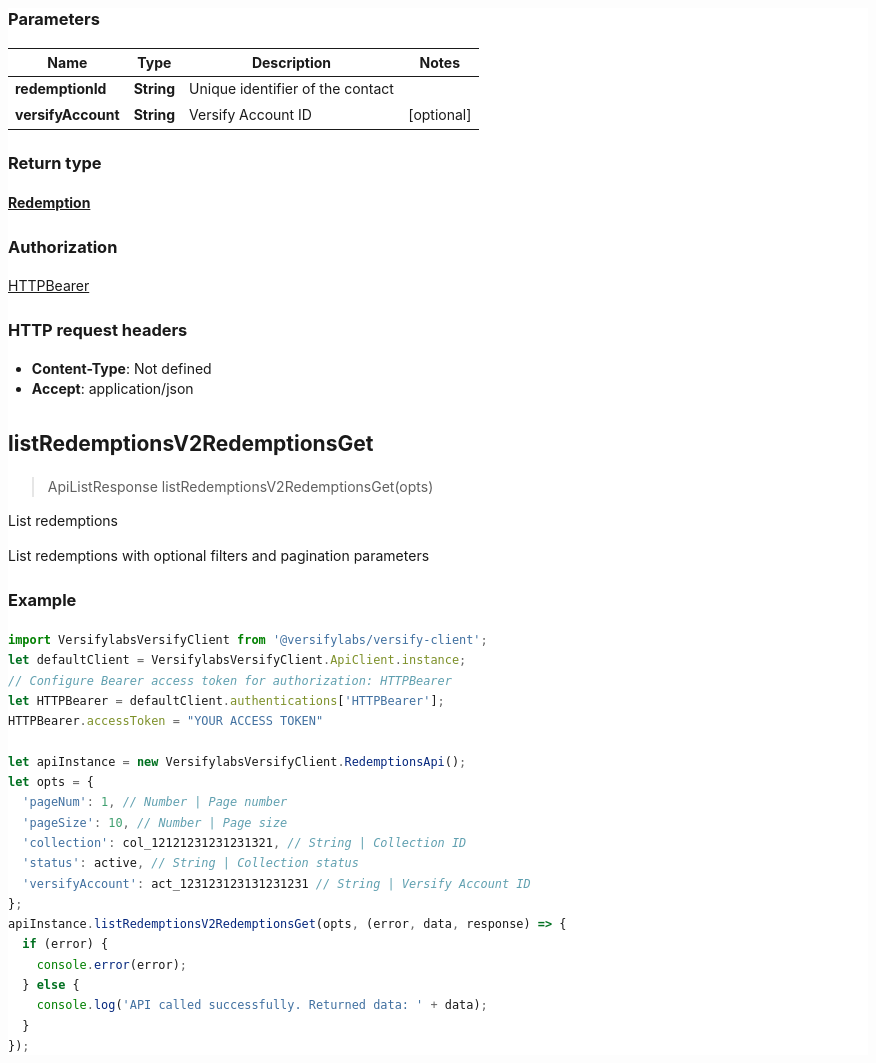 ### Parameters


Name | Type | Description  | Notes
------------- | ------------- | ------------- | -------------
 **redemptionId** | **String**| Unique identifier of the contact | 
 **versifyAccount** | **String**| Versify Account ID | [optional] 

### Return type

[**Redemption**](Redemption.md)

### Authorization

[HTTPBearer](../README.md#HTTPBearer)

### HTTP request headers

- **Content-Type**: Not defined
- **Accept**: application/json


## listRedemptionsV2RedemptionsGet

> ApiListResponse listRedemptionsV2RedemptionsGet(opts)

List redemptions

List redemptions with optional filters and pagination parameters

### Example

```javascript
import VersifylabsVersifyClient from '@versifylabs/versify-client';
let defaultClient = VersifylabsVersifyClient.ApiClient.instance;
// Configure Bearer access token for authorization: HTTPBearer
let HTTPBearer = defaultClient.authentications['HTTPBearer'];
HTTPBearer.accessToken = "YOUR ACCESS TOKEN"

let apiInstance = new VersifylabsVersifyClient.RedemptionsApi();
let opts = {
  'pageNum': 1, // Number | Page number
  'pageSize': 10, // Number | Page size
  'collection': col_12121231231231321, // String | Collection ID
  'status': active, // String | Collection status
  'versifyAccount': act_123123123131231231 // String | Versify Account ID
};
apiInstance.listRedemptionsV2RedemptionsGet(opts, (error, data, response) => {
  if (error) {
    console.error(error);
  } else {
    console.log('API called successfully. Returned data: ' + data);
  }
});
```
